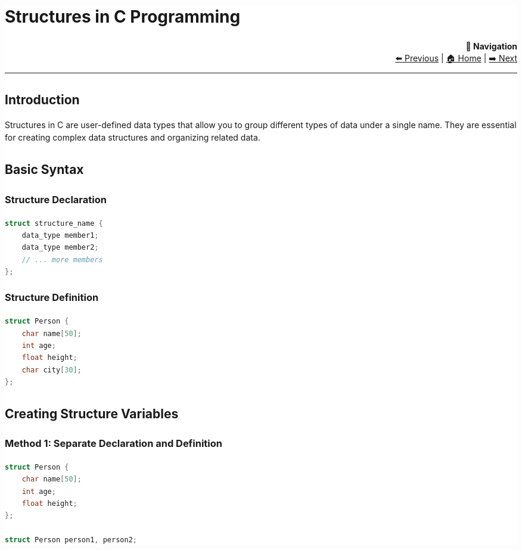 # Structures in C Programming

<div align="right">

**🧭 Navigation**  
[⬅️ Previous](12_strings.md) | [🏠 Home](README.md) | [➡️ Next](14_unions.md)

</div>

---


## Introduction
Structures in C are user-defined data types that allow you to group different types of data under a single name. They are essential for creating complex data structures and organizing related data.

## Basic Syntax

### Structure Declaration
```c
struct structure_name {
    data_type member1;
    data_type member2;
    // ... more members
};
```

### Structure Definition
```c
struct Person {
    char name[50];
    int age;
    float height;
    char city[30];
};
```

## Creating Structure Variables

### Method 1: Separate Declaration and Definition
```c
struct Person {
    char name[50];
    int age;
    float height;
};

struct Person person1, person2;
```
